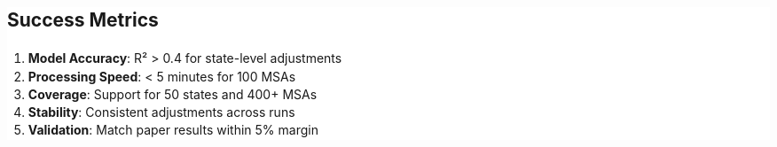 ## Success Metrics

1. **Model Accuracy**: R² > 0.4 for state-level adjustments
2. **Processing Speed**: < 5 minutes for 100 MSAs
3. **Coverage**: Support for 50 states and 400+ MSAs
4. **Stability**: Consistent adjustments across runs
5. **Validation**: Match paper results within 5% margin